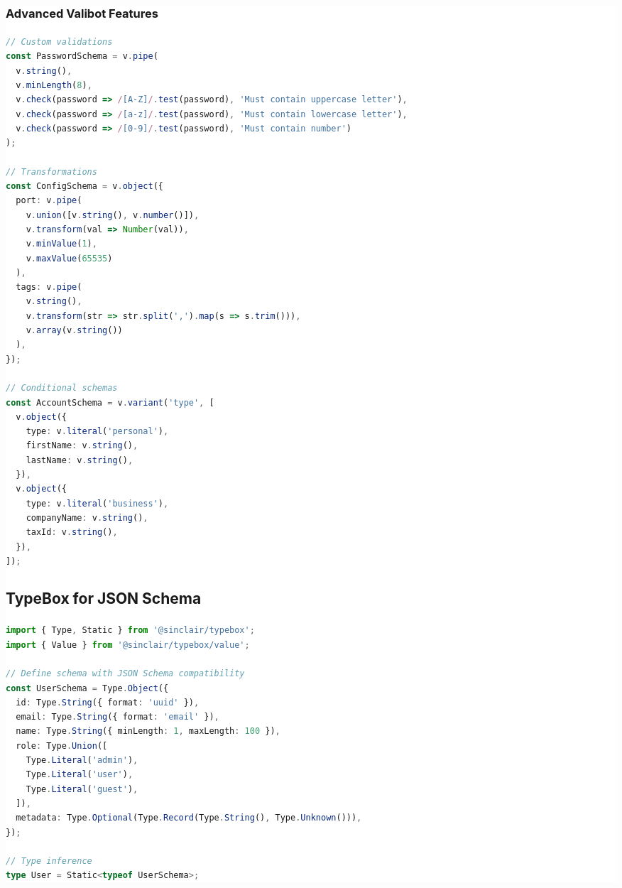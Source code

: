 ### Advanced Valibot Features

```typescript
// Custom validations
const PasswordSchema = v.pipe(
  v.string(),
  v.minLength(8),
  v.check(password => /[A-Z]/.test(password), 'Must contain uppercase letter'),
  v.check(password => /[a-z]/.test(password), 'Must contain lowercase letter'),
  v.check(password => /[0-9]/.test(password), 'Must contain number')
);

// Transformations
const ConfigSchema = v.object({
  port: v.pipe(
    v.union([v.string(), v.number()]),
    v.transform(val => Number(val)),
    v.minValue(1),
    v.maxValue(65535)
  ),
  tags: v.pipe(
    v.string(),
    v.transform(str => str.split(',').map(s => s.trim())),
    v.array(v.string())
  ),
});

// Conditional schemas
const AccountSchema = v.variant('type', [
  v.object({
    type: v.literal('personal'),
    firstName: v.string(),
    lastName: v.string(),
  }),
  v.object({
    type: v.literal('business'),
    companyName: v.string(),
    taxId: v.string(),
  }),
]);
```

## TypeBox for JSON Schema

```typescript
import { Type, Static } from '@sinclair/typebox';
import { Value } from '@sinclair/typebox/value';

// Define schema with JSON Schema compatibility
const UserSchema = Type.Object({
  id: Type.String({ format: 'uuid' }),
  email: Type.String({ format: 'email' }),
  name: Type.String({ minLength: 1, maxLength: 100 }),
  role: Type.Union([
    Type.Literal('admin'),
    Type.Literal('user'),
    Type.Literal('guest'),
  ]),
  metadata: Type.Optional(Type.Record(Type.String(), Type.Unknown())),
});

// Type inference
type User = Static<typeof UserSchema>;

```